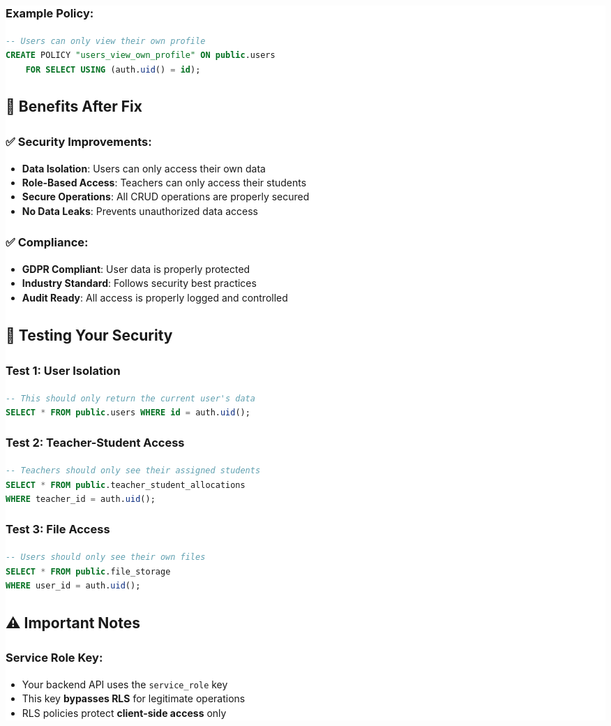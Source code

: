 ### Example Policy:
```sql
-- Users can only view their own profile
CREATE POLICY "users_view_own_profile" ON public.users
    FOR SELECT USING (auth.uid() = id);
```

## 🚀 Benefits After Fix

### ✅ Security Improvements:
- **Data Isolation**: Users can only access their own data
- **Role-Based Access**: Teachers can only access their students
- **Secure Operations**: All CRUD operations are properly secured
- **No Data Leaks**: Prevents unauthorized data access

### ✅ Compliance:
- **GDPR Compliant**: User data is properly protected
- **Industry Standard**: Follows security best practices
- **Audit Ready**: All access is properly logged and controlled

## 🔧 Testing Your Security

### Test 1: User Isolation
```sql
-- This should only return the current user's data
SELECT * FROM public.users WHERE id = auth.uid();
```

### Test 2: Teacher-Student Access
```sql
-- Teachers should only see their assigned students
SELECT * FROM public.teacher_student_allocations 
WHERE teacher_id = auth.uid();
```

### Test 3: File Access
```sql
-- Users should only see their own files
SELECT * FROM public.file_storage 
WHERE user_id = auth.uid();
```

## ⚠️ Important Notes

### Service Role Key:
- Your backend API uses the `service_role` key
- This key **bypasses RLS** for legitimate operations
- RLS policies protect **client-side access** only
